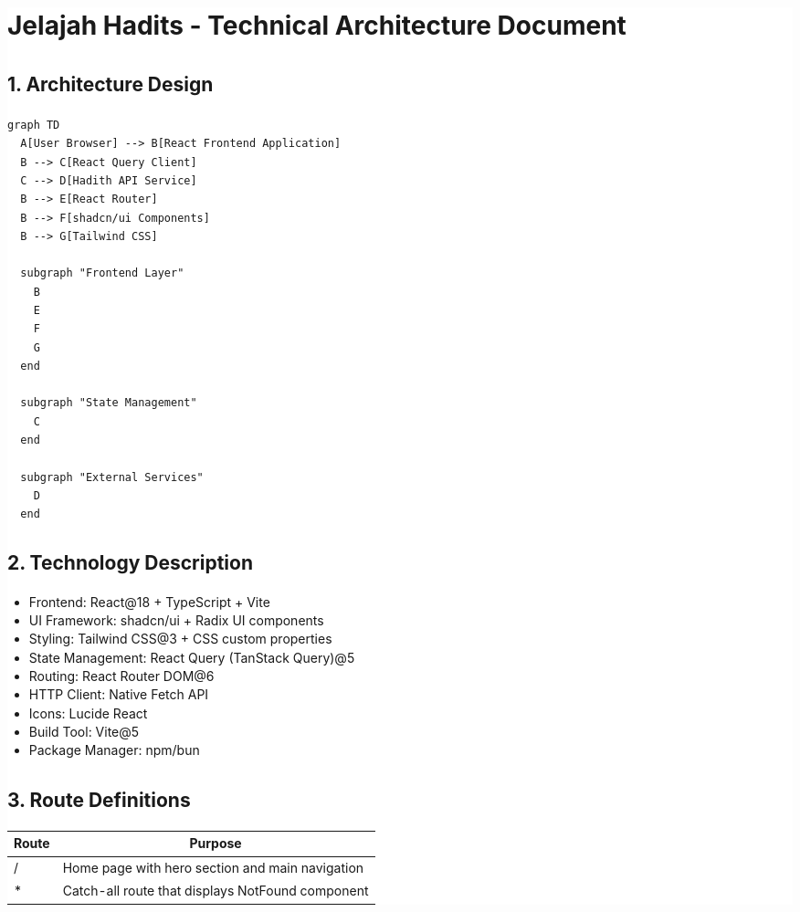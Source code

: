 # Jelajah Hadits - Technical Architecture Document

## 1. Architecture Design

```mermaid
graph TD
  A[User Browser] --> B[React Frontend Application]
  B --> C[React Query Client]
  C --> D[Hadith API Service]
  B --> E[React Router]
  B --> F[shadcn/ui Components]
  B --> G[Tailwind CSS]

  subgraph "Frontend Layer"
    B
    E
    F
    G
  end

  subgraph "State Management"
    C
  end

  subgraph "External Services"
    D
  end
```

## 2. Technology Description

- Frontend: React@18 + TypeScript + Vite
- UI Framework: shadcn/ui + Radix UI components
- Styling: Tailwind CSS@3 + CSS custom properties
- State Management: React Query (TanStack Query)@5
- Routing: React Router DOM@6
- HTTP Client: Native Fetch API
- Icons: Lucide React
- Build Tool: Vite@5
- Package Manager: npm/bun

## 3. Route Definitions

| Route | Purpose |
|-------|---------|
| / | Home page with hero section and main navigation |
| * | Catch-all route that displays NotFound component |
